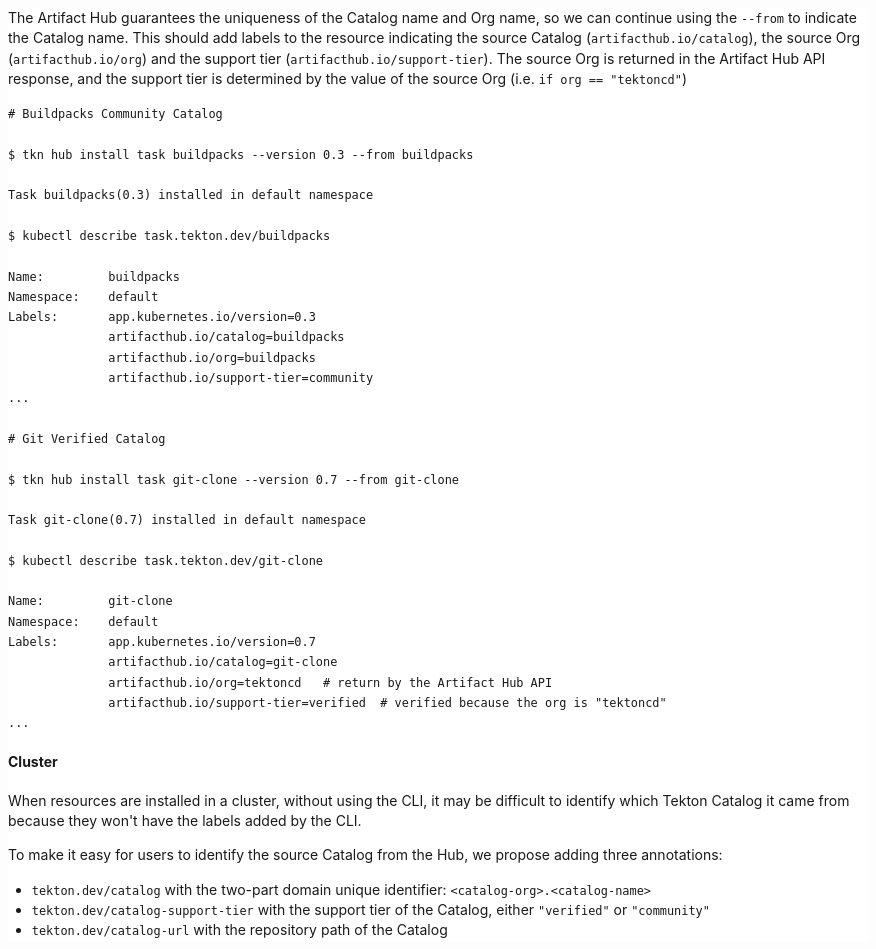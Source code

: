 The Artifact Hub guarantees the uniqueness of the Catalog name and Org name, so we can continue using the `--from` to indicate the Catalog name.
This should add labels to the resource indicating the source Catalog (`artifacthub.io/catalog`), the source Org (`artifacthub.io/org`) and the support tier (`artifacthub.io/support-tier`). The source Org is returned in the Artifact Hub API response, and the support tier is determined by the value of the source Org (i.e. `if org == "tektoncd"`)

```shell
# Buildpacks Community Catalog

$ tkn hub install task buildpacks --version 0.3 --from buildpacks

Task buildpacks(0.3) installed in default namespace

$ kubectl describe task.tekton.dev/buildpacks

Name:         buildpacks
Namespace:    default
Labels:       app.kubernetes.io/version=0.3
              artifacthub.io/catalog=buildpacks
              artifacthub.io/org=buildpacks
              artifacthub.io/support-tier=community            
...
 
# Git Verified Catalog

$ tkn hub install task git-clone --version 0.7 --from git-clone

Task git-clone(0.7) installed in default namespace

$ kubectl describe task.tekton.dev/git-clone

Name:         git-clone
Namespace:    default
Labels:       app.kubernetes.io/version=0.7
              artifacthub.io/catalog=git-clone
              artifacthub.io/org=tektoncd   # return by the Artifact Hub API
              artifacthub.io/support-tier=verified  # verified because the org is "tektoncd"
...
```

#### Cluster

When resources are installed in a cluster, without using the CLI, it may be difficult to identify which Tekton Catalog
it came from because they won't have the labels added by the CLI.

To make it easy for users to identify the source Catalog from the Hub, we propose adding three annotations:
* `tekton.dev/catalog` with the two-part domain unique identifier: `<catalog-org>.<catalog-name>`
* `tekton.dev/catalog-support-tier` with the support tier of the Catalog, either `"verified"` or `"community"`
* `tekton.dev/catalog-url` with the repository path of the Catalog
